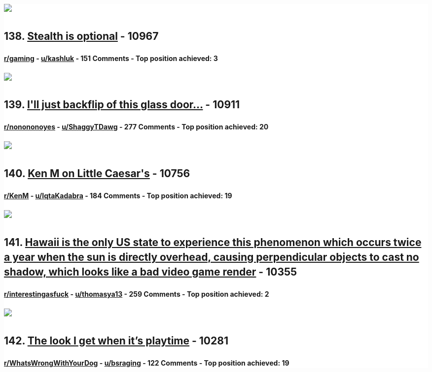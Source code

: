 <a href="https://i.redd.it/fi6380k72tr01.png"><img src="image"></img></a>

## 138. [Stealth is optional](http://reddit.com/r/gaming/comments/8c5jba/stealth_is_optional/) - 10967
#### [r/gaming](http://reddit.com/r/gaming) - [u/kashluk](http://reddit.com/u/kashluk) - 151 Comments - Top position achieved: 3

<a href="https://i.imgur.com/9eL9wr7.gifv"><img src="https://b.thumbs.redditmedia.com/ZvkabcRsREBvP4G3ZiRQIwrvl5JuQws3z6avIggo01I.jpg"></img></a>

## 139. [I'll just backflip of this glass door...](http://reddit.com/r/nonononoyes/comments/8c7okv/ill_just_backflip_of_this_glass_door/) - 10911
#### [r/nonononoyes](http://reddit.com/r/nonononoyes) - [u/ShaggyTDawg](http://reddit.com/u/ShaggyTDawg) - 277 Comments - Top position achieved: 20

<a href="https://i.imgur.com/yzSUdT7.gifv"><img src="https://b.thumbs.redditmedia.com/20Mj-dyhVZOnFAYUNc9MgPoBygWAIfSfNt8ysRpkx2s.jpg"></img></a>

## 140. [Ken M on Little Caesar's](http://reddit.com/r/KenM/comments/8c8sxg/ken_m_on_little_caesars/) - 10756
#### [r/KenM](http://reddit.com/r/KenM) - [u/IqtaKadabra](http://reddit.com/u/IqtaKadabra) - 184 Comments - Top position achieved: 19

<a href="https://i.imgur.com/bcjeIky.jpg"><img src="image"></img></a>

## 141. [Hawaii is the only US state to experience this phenomenon which occurs twice a year when the sun is directly overhead, causing perpendicular objects to cast no shadow, which looks like a bad video game render](http://reddit.com/r/interestingasfuck/comments/8c6xcj/hawaii_is_the_only_us_state_to_experience_this/) - 10355
#### [r/interestingasfuck](http://reddit.com/r/interestingasfuck) - [u/thomasya13](http://reddit.com/u/thomasya13) - 259 Comments - Top position achieved: 2

<a href="https://i.redd.it/ld248391yur01.jpg"><img src="https://b.thumbs.redditmedia.com/r3h4xjodJwvGxTU5iDx0Z72l59Bxim-PdKk3qIldm6A.jpg"></img></a>

## 142. [The look I get when it’s playtime](http://reddit.com/r/WhatsWrongWithYourDog/comments/8c4w6v/the_look_i_get_when_its_playtime/) - 10281
#### [r/WhatsWrongWithYourDog](http://reddit.com/r/WhatsWrongWithYourDog) - [u/bsraging](http://reddit.com/u/bsraging) - 122 Comments - Top position achieved: 19
